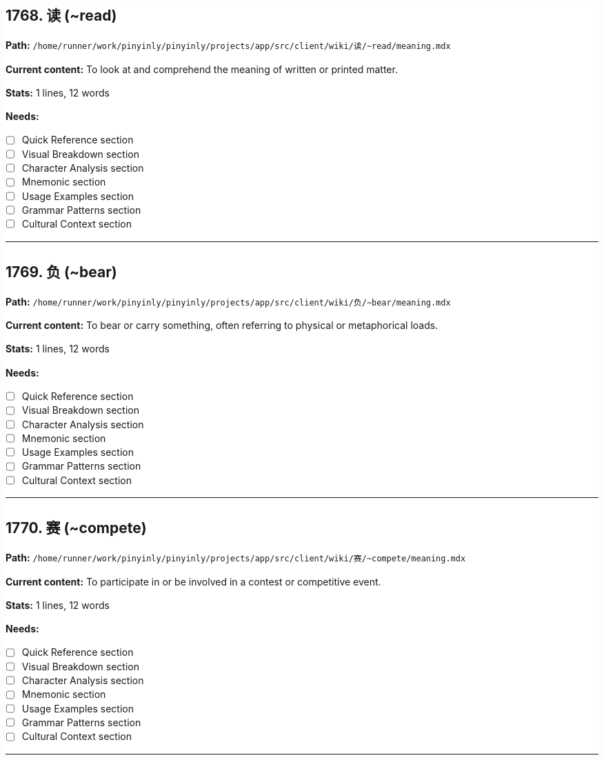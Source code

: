 
## 1768. 读 (~read)

**Path:** `/home/runner/work/pinyinly/pinyinly/projects/app/src/client/wiki/读/~read/meaning.mdx`

**Current content:** To look at and comprehend the meaning of written or printed matter.

**Stats:** 1 lines, 12 words

**Needs:**

- [ ] Quick Reference section
- [ ] Visual Breakdown section
- [ ] Character Analysis section
- [ ] Mnemonic section
- [ ] Usage Examples section
- [ ] Grammar Patterns section
- [ ] Cultural Context section

---

## 1769. 负 (~bear)

**Path:** `/home/runner/work/pinyinly/pinyinly/projects/app/src/client/wiki/负/~bear/meaning.mdx`

**Current content:** To bear or carry something, often referring to physical or metaphorical loads.

**Stats:** 1 lines, 12 words

**Needs:**

- [ ] Quick Reference section
- [ ] Visual Breakdown section
- [ ] Character Analysis section
- [ ] Mnemonic section
- [ ] Usage Examples section
- [ ] Grammar Patterns section
- [ ] Cultural Context section

---

## 1770. 赛 (~compete)

**Path:** `/home/runner/work/pinyinly/pinyinly/projects/app/src/client/wiki/赛/~compete/meaning.mdx`

**Current content:** To participate in or be involved in a contest or competitive event.

**Stats:** 1 lines, 12 words

**Needs:**

- [ ] Quick Reference section
- [ ] Visual Breakdown section
- [ ] Character Analysis section
- [ ] Mnemonic section
- [ ] Usage Examples section
- [ ] Grammar Patterns section
- [ ] Cultural Context section

---